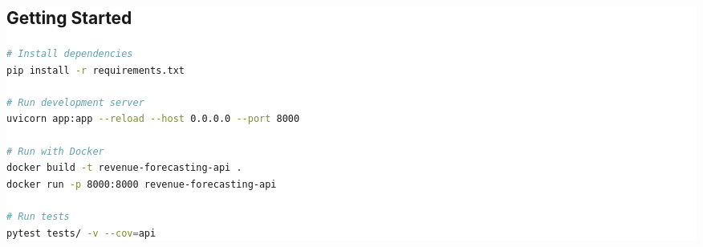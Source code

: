 ## Getting Started

```bash
# Install dependencies
pip install -r requirements.txt

# Run development server
uvicorn app:app --reload --host 0.0.0.0 --port 8000

# Run with Docker
docker build -t revenue-forecasting-api .
docker run -p 8000:8000 revenue-forecasting-api

# Run tests
pytest tests/ -v --cov=api
```
